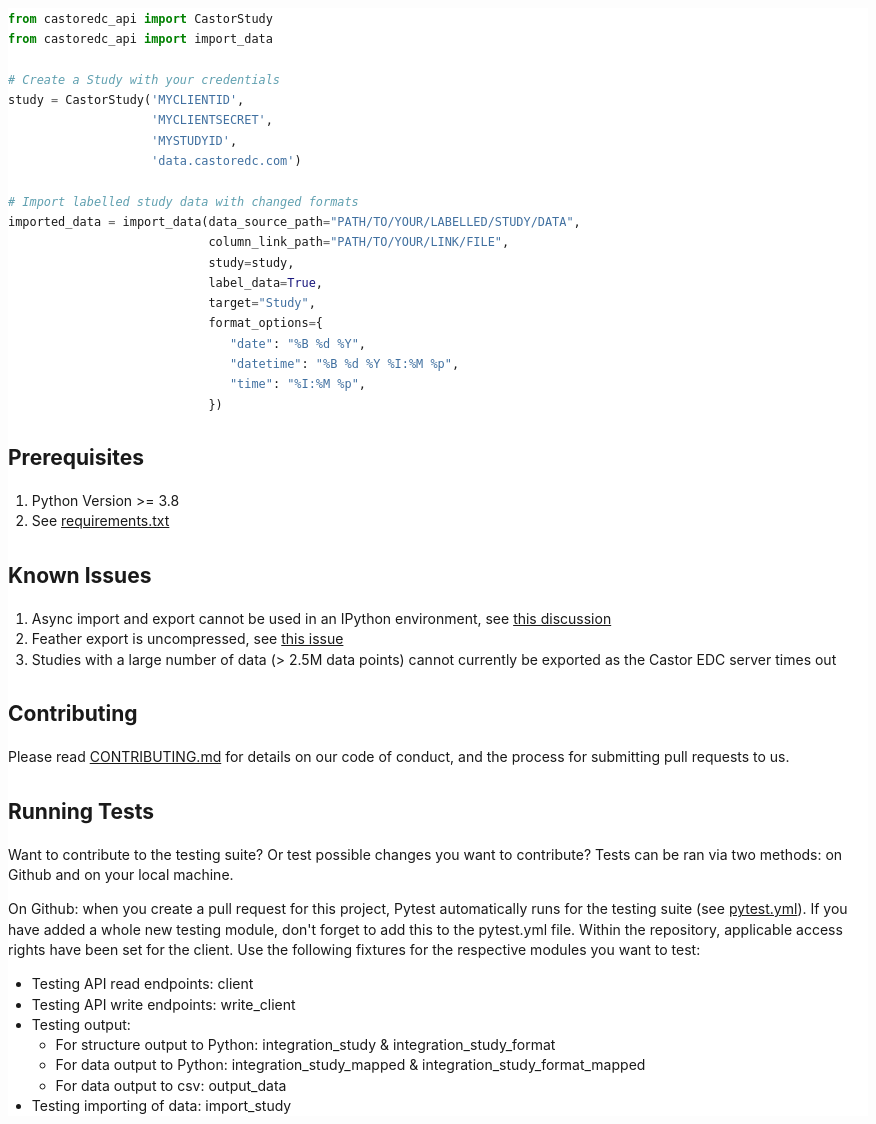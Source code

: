 ```python
from castoredc_api import CastorStudy
from castoredc_api import import_data

# Create a Study with your credentials
study = CastorStudy('MYCLIENTID',
                    'MYCLIENTSECRET',
                    'MYSTUDYID',
                    'data.castoredc.com')

# Import labelled study data with changed formats
imported_data = import_data(data_source_path="PATH/TO/YOUR/LABELLED/STUDY/DATA",
                            column_link_path="PATH/TO/YOUR/LINK/FILE", 
                            study=study, 
                            label_data=True, 
                            target="Study",
                            format_options={
                               "date": "%B %d %Y",
                               "datetime": "%B %d %Y %I:%M %p",
                               "time": "%I:%M %p",
                            })
```
## Prerequisites

1. Python Version >= 3.8
2. See [requirements.txt](requirements.txt)

## Known Issues

1. Async import and export cannot be used in an IPython environment, see [this discussion](https://github.com/reiniervlinschoten/castoredc_api/pull/39#discussion_r740389868)
2. Feather export is uncompressed, see [this issue](https://github.com/ContinuumIO/anaconda-issues/issues/12500)
3. Studies with a large number of data (> 2.5M data points) cannot currently be exported as the Castor EDC server times out


## Contributing

Please read [CONTRIBUTING.md](CONTRIBUTING.md) for details on our code of conduct, and the process for submitting pull requests to us.

## Running Tests

Want to contribute to the testing suite? Or test possible changes you want to contribute?
Tests can be ran via two methods: on Github and on your local machine.

On Github: when you create a pull request for this project, Pytest automatically runs for the testing suite (see [pytest.yml](.github/workflows/pytest.yml)).
If you have added a whole new testing module, don't forget to add this to the pytest.yml file. Within the repository, applicable access rights have been set for the client.
Use the following fixtures for the respective modules you want to test:
* Testing API read endpoints: client
* Testing API write endpoints: write_client
* Testing output:
  * For structure output to Python: integration_study & integration_study_format
  * For data output to Python: integration_study_mapped & integration_study_format_mapped
  * For data output to csv: output_data
* Testing importing of data: import_study
